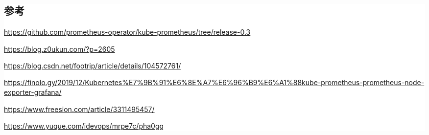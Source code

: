 ## 参考

https://github.com/prometheus-operator/kube-prometheus/tree/release-0.3

https://blog.z0ukun.com/?p=2605

https://blog.csdn.net/footrip/article/details/104572761/

https://finolo.gy/2019/12/Kubernetes%E7%9B%91%E6%8E%A7%E6%96%B9%E6%A1%88kube-prometheus-prometheus-node-exporter-grafana/

https://www.freesion.com/article/3311495457/

https://www.yuque.com/idevops/mrpe7c/pha0gg
